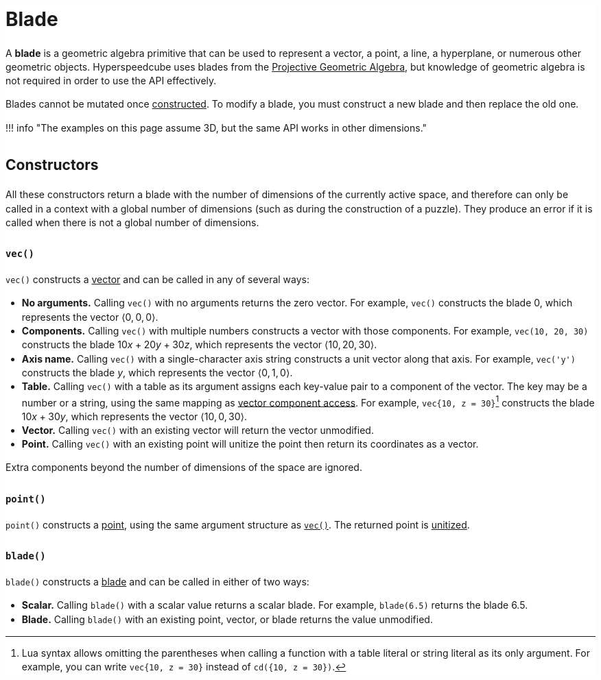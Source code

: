 # Blade

A **blade** is a geometric algebra primitive that can be used to represent a vector, a point, a line, a hyperplane, or numerous other geometric objects. Hyperspeedcube uses blades from the [Projective Geometric Algebra](https://en.wikipedia.org/wiki/Plane-based_geometric_algebra#Projective_Geometric_Algebra), but knowledge of geometric algebra is not required in order to use the API effectively.

Blades cannot be mutated once [constructed](#constructors). To modify a blade, you must construct a new blade and then replace the old one.

!!! info "The examples on this page assume 3D, but the same API works in other dimensions."

## Constructors

All these constructors return a blade with the number of dimensions of the currently active space, and therefore can only be called in a context with a global number of dimensions (such as during the construction of a puzzle). They produce an error if it is called when there is not a global number of dimensions.

### `vec()`

`vec()` constructs a [vector](#vectors) and can be called in any of several ways:

- **No arguments.** Calling `vec()` with no arguments returns the zero vector. For example, `vec()` constructs the blade $0$, which represents the vector $\langle 0, 0, 0 \rangle$.
- **Components.** Calling `vec()` with multiple numbers constructs a vector with those components. For example, `vec(10, 20, 30)` constructs the blade $10x+20y+30z$, which represents the vector $\langle 10, 20, 30 \rangle$.
- **Axis name.** Calling `vec()` with a single-character axis string constructs a unit vector along that axis. For example, `vec('y')` constructs the blade $y$, which represents the vector $\langle 0, 1, 0 \rangle$.
- **Table.** Calling `vec()` with a table as its argument assigns each key-value pair to a component of the vector. The key may be a number or a string, using the same mapping as [vector component access](#vector-component-access). For example, `vec{10, z = 30}`[^omit-braces] constructs the blade $10x+30y$, which represents the vector $\langle 10, 0, 30 \rangle$.
- **Vector.** Calling `vec()` with an existing vector will return the vector unmodified.
- **Point.** Calling `vec()` with an existing point will unitize the point then return its coordinates as a vector.

Extra components beyond the number of dimensions of the space are ignored.

### `point()`

`point()` constructs a [point](#points), using the same argument structure as [`vec()`](#vec). The returned point is [unitized][unitization].

### `blade()`

`blade()` constructs a [blade](#general-blades) and can be called in either of two ways:

- **Scalar.** Calling `blade()` with a scalar value returns a scalar blade. For example, `blade(6.5)` returns the blade $6.5$.
- **Blade.** Calling `blade()` with an existing point, vector, or blade returns the value unmodified.


[approximate]: ../basics.md#approximate-equality
[grade]: https://rigidgeometricalgebra.org/wiki/index.php?title=Grade_and_antigrade
[antigrade]: https://rigidgeometricalgebra.org/wiki/index.php?title=Grade_and_antigrade
[metric dual]: https://rigidgeometricalgebra.org/wiki/index.php?title=Duals#Dual
[metric antidual]: https://rigidgeometricalgebra.org/wiki/index.php?title=Duals#Antidual
[right complement]: https://rigidgeometricalgebra.org/wiki/index.php?title=Complements
[geometric norm]: https://rigidgeometricalgebra.org/wiki/index.php?title=Geometric_norm#Geometric_Norm
[bulk]: https://rigidgeometricalgebra.org/wiki/index.php?title=Bulk_and_weight
[weight]: https://rigidgeometricalgebra.org/wiki/index.php?title=Bulk_and_weight
[bulk norm]: https://rigidgeometricalgebra.org/wiki/index.php?title=Geometric_norm#Bulk_Norm
[weight norm]: https://rigidgeometricalgebra.org/wiki/index.php?title=Geometric_norm#Weight_Norm
[unitization]: https://rigidgeometricalgebra.org/wiki/index.php?title=Unitization
[projection]: https://rigidgeometricalgebra.org/wiki/index.php?title=Projections#Projection
[wedge product]: https://rigidgeometricalgebra.org/wiki/index.php?title=Exterior_products#Exterior_Product
[antiwedge product]: https://rigidgeometricalgebra.org/wiki/index.php?title=Exterior_products#Exterior_Antiproduct
[dot product]: https://rigidgeometricalgebra.org/wiki/index.php?title=Dot_products#Dot_Product
[antidot product]: https://rigidgeometricalgebra.org/wiki/index.php?title=Dot_products#Antidot_Product
[approximate floating-point equality]: ../basics.md#approximate-equality
[approximate floating-point inequality]: ../basics.md#approximate-equality
[^omit-braces]: Lua syntax allows omitting the parentheses when calling a function with a table literal or string literal as its only argument. For example, you can write `vec{10, z = 30}` instead of `cd({10, z = 30})`.